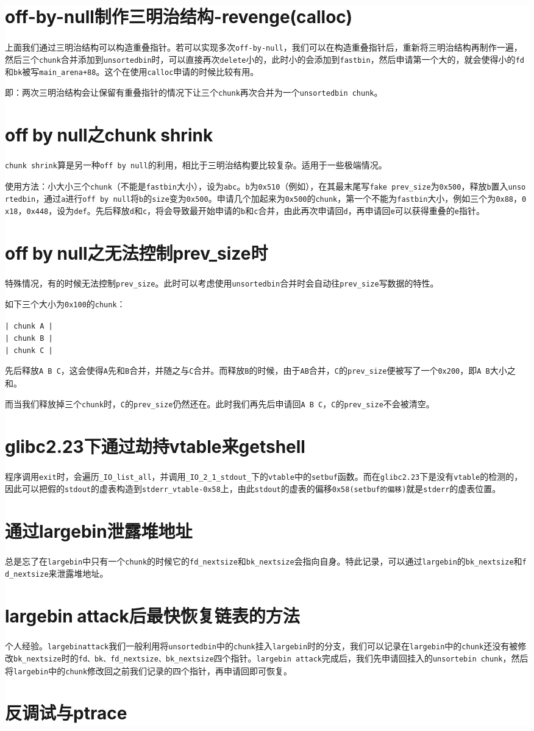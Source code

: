# off-by-null制作三明治结构-revenge(calloc)

上面我们通过三明治结构可以构造重叠指针。若可以实现多次`off-by-null`，我们可以在构造重叠指针后，重新将三明治结构再制作一遍，然后三个`chunk`合并添加到`unsortedbin`时，可以直接再次`delete`小的，此时小的会添加到`fastbin`，然后申请第一个大的，就会使得小的`fd`和`bk`被写`main_arena+88`。这个在使用`calloc`申请的时候比较有用。

即：两次三明治结构会让保留有重叠指针的情况下让三个`chunk`再次合并为一个`unsortedbin chunk`。

# off by null之chunk shrink

`chunk shrink`算是另一种`off by null`的利用，相比于三明治结构要比较复杂。适用于一些极端情况。

使用方法：小大小三个`chunk`（不能是`fastbin`大小），设为`abc`。`b`为`0x510`（例如），在其最末尾写`fake prev_size`为`0x500`，释放`b`置入`unsortedbin`，通过`a`进行`off by null`将`b`的`size`变为`0x500`。申请几个加起来为`0x500`的`chunk`，第一个不能为`fastbin`大小，例如三个为`0x88`，`0x18`，`0x448`，设为`def`。先后释放`d`和`c`，将会导致最开始申请的`b`和`c`合并，由此再次申请回`d`，再申请回`e`可以获得重叠的`e`指针。

# off by null之无法控制prev_size时

特殊情况，有的时候无法控制`prev_size`。此时可以考虑使用`unsortedbin`合并时会自动往`prev_size`写数据的特性。

如下三个大小为`0x100`的`chunk`：

```
| chunk A |
| chunk B |
| chunk C |
```

先后释放`A B C`，这会使得`A`先和`B`合并，并随之与`C`合并。而释放`B`的时候，由于`AB`合并，`C`的`prev_size`便被写了一个`0x200`，即`A B`大小之和。

而当我们释放掉三个`chunk`时，`C`的`prev_size`仍然还在。此时我们再先后申请回`A B C`，`C`的`prev_size`不会被清空。

# glibc2.23下通过劫持vtable来getshell

程序调用`exit`时，会遍历`_IO_list_all`，并调用`_IO_2_1_stdout_`下的`vtable`中的`setbuf`函数。而在`glibc2.23`下是没有`vtable`的检测的，因此可以把假的`stdout`的虚表构造到`stderr_vtable-0x58`上，由此`stdout`的虚表的偏移`0x58(setbuf的偏移)`就是`stderr`的虚表位置。

# 通过largebin泄露堆地址

总是忘了在`largebin`中只有一个`chunk`的时候它的`fd_nextsize`和`bk_nextsize`会指向自身。特此记录，可以通过`largebin`的`bk_nextsize`和`fd_nextsize`来泄露堆地址。

# largebin attack后最快恢复链表的方法

个人经验。`largebinattack`我们一般利用将`unsortedbin`中的`chunk`挂入`largebin`时的分支，我们可以记录在`largebin`中的`chunk`还没有被修改`bk_nextsize`时的`fd、bk、fd_nextsize、bk_nextsize`四个指针。`largebin attack`完成后，我们先申请回挂入的`unsortebin chunk`，然后将`largebin`中的`chunk`修改回之前我们记录的四个指针，再申请回即可恢复。

# 反调试与ptrace
